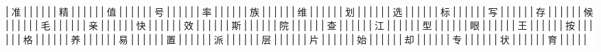 | 准 |  |  |  |  |
| 精 |  |  |  |  |
| 值 |  |  |  |  |
| 号 |  |  |  |  |
| 率 |  |  |  |  |
| 族 |  |  |  |  |
| 维 |  |  |  |  |
| 划 |  |  |  |  |
| 选 |  |  |  |  |
| 标 |  |  |  |  |
| 写 |  |  |  |  |
| 存 |  |  |  |  |
| 候 |  |  |  |  |
| 毛 |  |  |  |  |
| 亲 |  |  |  |  |
| 快 |  |  |  |  |
| 效 |  |  |  |  |
| 斯 |  |  |  |  |
| 院 |  |  |  |  |
| 查 |  |  |  |  |
| 江 |  |  |  |  |
| 型 |  |  |  |  |
| 眼 |  |  |  |  |
| 王 |  |  |  |  |
| 按 |  |  |  |  |
| 格 |  |  |  |  |
| 养 |  |  |  |  |
| 易 |  |  |  |  |
| 置 |  |  |  |  |
| 派 |  |  |  |  |
| 层 |  |  |  |  |
| 片 |  |  |  |  |
| 始 |  |  |  |  |
| 却 |  |  |  |  |
| 专 |  |  |  |  |
| 状 |  |  |  |  |
| 育 |  |  |  |  |